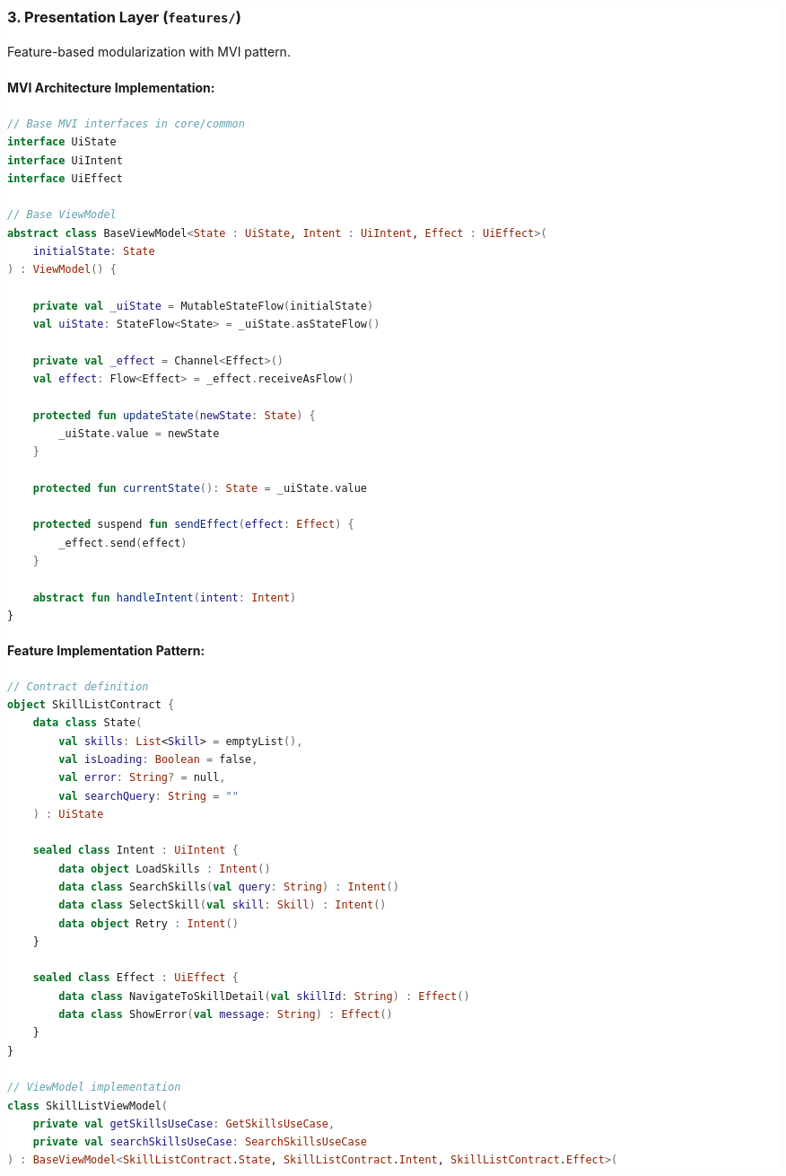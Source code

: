 ### 3. Presentation Layer (`features/`)
Feature-based modularization with MVI pattern.

#### MVI Architecture Implementation:
```kotlin
// Base MVI interfaces in core/common
interface UiState
interface UiIntent  
interface UiEffect

// Base ViewModel
abstract class BaseViewModel<State : UiState, Intent : UiIntent, Effect : UiEffect>(
    initialState: State
) : ViewModel() {
    
    private val _uiState = MutableStateFlow(initialState)
    val uiState: StateFlow<State> = _uiState.asStateFlow()
    
    private val _effect = Channel<Effect>()
    val effect: Flow<Effect> = _effect.receiveAsFlow()
    
    protected fun updateState(newState: State) {
        _uiState.value = newState
    }
    
    protected fun currentState(): State = _uiState.value
    
    protected suspend fun sendEffect(effect: Effect) {
        _effect.send(effect)
    }
    
    abstract fun handleIntent(intent: Intent)
}
```

#### Feature Implementation Pattern:
```kotlin
// Contract definition
object SkillListContract {
    data class State(
        val skills: List<Skill> = emptyList(),
        val isLoading: Boolean = false,
        val error: String? = null,
        val searchQuery: String = ""
    ) : UiState
    
    sealed class Intent : UiIntent {
        data object LoadSkills : Intent()
        data class SearchSkills(val query: String) : Intent()
        data class SelectSkill(val skill: Skill) : Intent()
        data object Retry : Intent()
    }
    
    sealed class Effect : UiEffect {
        data class NavigateToSkillDetail(val skillId: String) : Effect()
        data class ShowError(val message: String) : Effect()
    }
}

// ViewModel implementation
class SkillListViewModel(
    private val getSkillsUseCase: GetSkillsUseCase,
    private val searchSkillsUseCase: SearchSkillsUseCase
) : BaseViewModel<SkillListContract.State, SkillListContract.Intent, SkillListContract.Effect>(
```